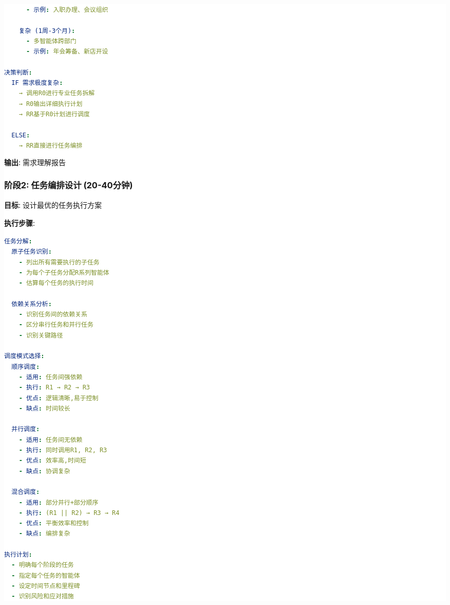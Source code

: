 ```yaml
      - 示例: 入职办理、会议组织

    复杂 (1周-3个月):
      - 多智能体跨部门
      - 示例: 年会筹备、新店开设

决策判断:
  IF 需求极度复杂:
    → 调用R0进行专业任务拆解
    → R0输出详细执行计划
    → RR基于R0计划进行调度

  ELSE:
    → RR直接进行任务编排
```

**输出**: 需求理解报告

### 阶段2: 任务编排设计 (20-40分钟)
**目标**: 设计最优的任务执行方案

**执行步骤**:
```yaml
任务分解:
  原子任务识别:
    - 列出所有需要执行的子任务
    - 为每个子任务分配R系列智能体
    - 估算每个任务的执行时间

  依赖关系分析:
    - 识别任务间的依赖关系
    - 区分串行任务和并行任务
    - 识别关键路径

调度模式选择:
  顺序调度:
    - 适用: 任务间强依赖
    - 执行: R1 → R2 → R3
    - 优点: 逻辑清晰,易于控制
    - 缺点: 时间较长

  并行调度:
    - 适用: 任务间无依赖
    - 执行: 同时调用R1, R2, R3
    - 优点: 效率高,时间短
    - 缺点: 协调复杂

  混合调度:
    - 适用: 部分并行+部分顺序
    - 执行: (R1 || R2) → R3 → R4
    - 优点: 平衡效率和控制
    - 缺点: 编排复杂

执行计划:
  - 明确每个阶段的任务
  - 指定每个任务的智能体
  - 设定时间节点和里程碑
  - 识别风险和应对措施
```
